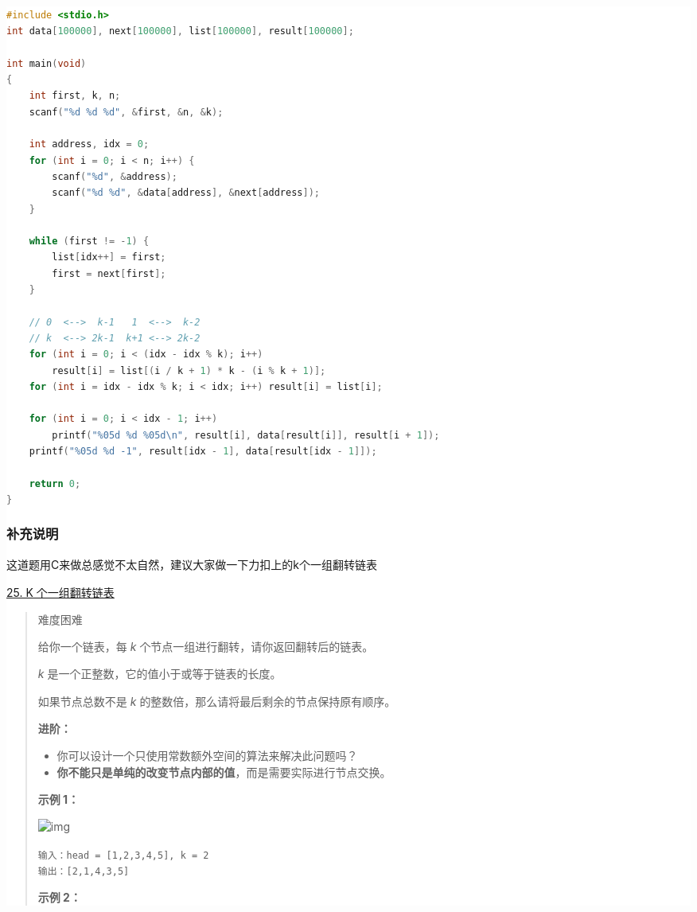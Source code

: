 ```c
#include <stdio.h>
int data[100000], next[100000], list[100000], result[100000];

int main(void)
{
    int first, k, n;
	scanf("%d %d %d", &first, &n, &k);
    
    int address, idx = 0;
    for (int i = 0; i < n; i++) {
        scanf("%d", &address);
        scanf("%d %d", &data[address], &next[address]);
    }
    
    while (first != -1) {
        list[idx++] = first;
        first = next[first];
    }
    
    // 0  <-->  k-1   1  <-->  k-2
    // k  <--> 2k-1  k+1 <--> 2k-2
    for (int i = 0; i < (idx - idx % k); i++)
        result[i] = list[(i / k + 1) * k - (i % k + 1)];
    for (int i = idx - idx % k; i < idx; i++) result[i] = list[i];
    
    for (int i = 0; i < idx - 1; i++)
        printf("%05d %d %05d\n", result[i], data[result[i]], result[i + 1]);
    printf("%05d %d -1", result[idx - 1], data[result[idx - 1]]);
    
    return 0;
}
```

### 补充说明

这道题用C来做总感觉不太自然，建议大家做一下力扣上的k个一组翻转链表

[25. K 个一组翻转链表](https://leetcode-cn.com/problems/reverse-nodes-in-k-group/)

> 难度困难
>
> 给你一个链表，每 *k* 个节点一组进行翻转，请你返回翻转后的链表。
>
> *k* 是一个正整数，它的值小于或等于链表的长度。
>
> 如果节点总数不是 *k* 的整数倍，那么请将最后剩余的节点保持原有顺序。
>
> **进阶：**
>
> - 你可以设计一个只使用常数额外空间的算法来解决此问题吗？
> - **你不能只是单纯的改变节点内部的值**，而是需要实际进行节点交换。
>
>  
>
> **示例 1：**
>
> ![img](https://assets.leetcode.com/uploads/2020/10/03/reverse_ex1.jpg)
>
> ```
> 输入：head = [1,2,3,4,5], k = 2
> 输出：[2,1,4,3,5]
> ```
>
> **示例 2：**